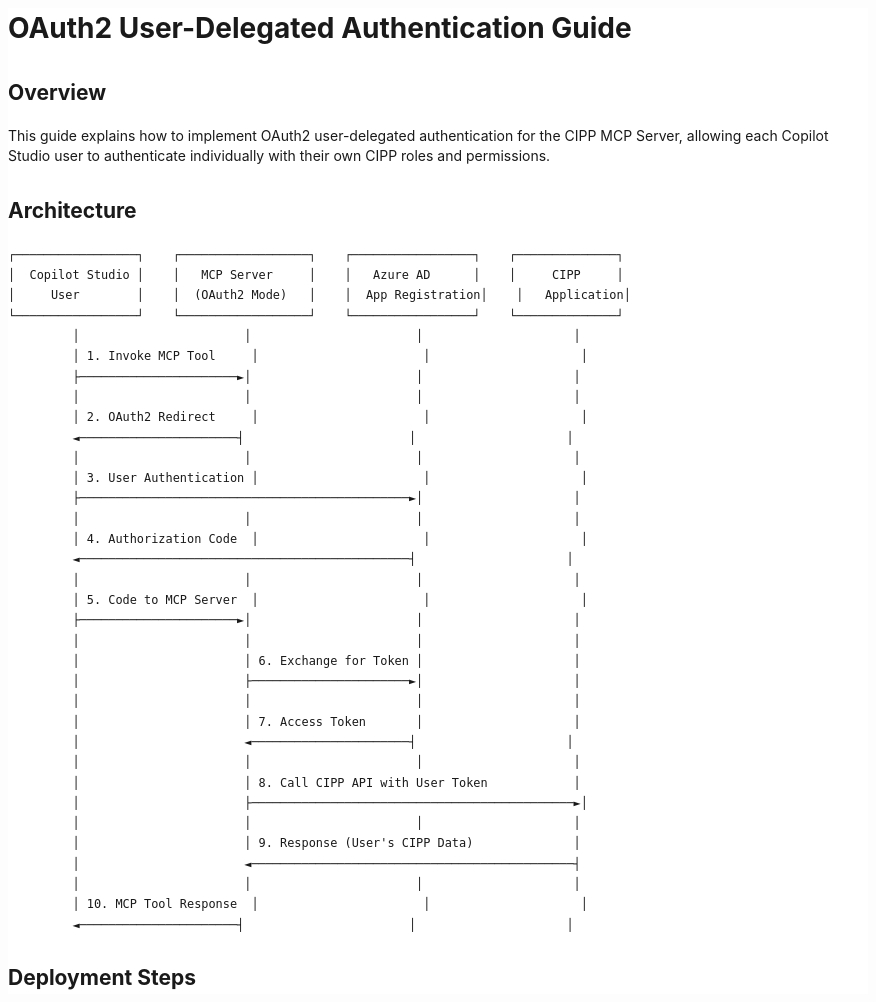 # OAuth2 User-Delegated Authentication Guide

## Overview

This guide explains how to implement OAuth2 user-delegated authentication for the CIPP MCP Server, allowing each Copilot Studio user to authenticate individually with their own CIPP roles and permissions.

## Architecture

```
┌─────────────────┐    ┌──────────────────┐    ┌─────────────────┐    ┌──────────────┐
│  Copilot Studio │    │   MCP Server     │    │   Azure AD      │    │     CIPP     │
│     User        │    │  (OAuth2 Mode)   │    │  App Registration│    │   Application│
└─────────────────┘    └──────────────────┘    └─────────────────┘    └──────────────┘
         │                       │                       │                     │
         │ 1. Invoke MCP Tool     │                       │                     │
         ├──────────────────────►│                       │                     │
         │                       │                       │                     │
         │ 2. OAuth2 Redirect     │                       │                     │
         ◄──────────────────────┤                       │                     │
         │                       │                       │                     │
         │ 3. User Authentication │                       │                     │
         ├──────────────────────────────────────────────►│                     │
         │                       │                       │                     │
         │ 4. Authorization Code  │                       │                     │
         ◄──────────────────────────────────────────────┤                     │
         │                       │                       │                     │
         │ 5. Code to MCP Server  │                       │                     │
         ├──────────────────────►│                       │                     │
         │                       │                       │                     │
         │                       │ 6. Exchange for Token │                     │
         │                       ├──────────────────────►│                     │
         │                       │                       │                     │
         │                       │ 7. Access Token       │                     │
         │                       ◄──────────────────────┤                     │
         │                       │                       │                     │
         │                       │ 8. Call CIPP API with User Token            │
         │                       ├─────────────────────────────────────────────►│
         │                       │                       │                     │
         │                       │ 9. Response (User's CIPP Data)              │
         │                       ◄─────────────────────────────────────────────┤
         │                       │                       │                     │
         │ 10. MCP Tool Response  │                       │                     │
         ◄──────────────────────┤                       │                     │
```

## Deployment Steps
